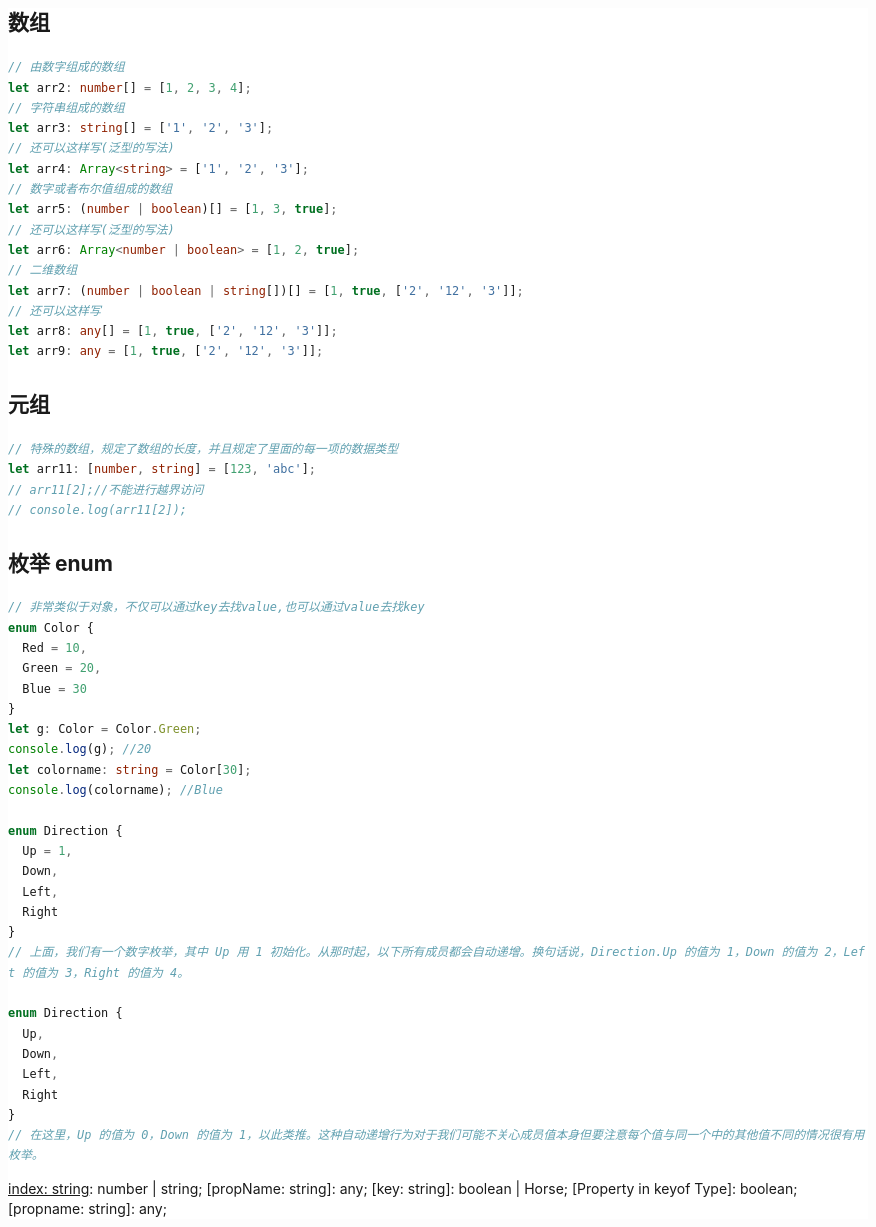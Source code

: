 ## 数组

```typescript
// 由数字组成的数组
let arr2: number[] = [1, 2, 3, 4];
// 字符串组成的数组
let arr3: string[] = ['1', '2', '3'];
// 还可以这样写(泛型的写法)
let arr4: Array<string> = ['1', '2', '3'];
// 数字或者布尔值组成的数组
let arr5: (number | boolean)[] = [1, 3, true];
// 还可以这样写(泛型的写法)
let arr6: Array<number | boolean> = [1, 2, true];
// 二维数组
let arr7: (number | boolean | string[])[] = [1, true, ['2', '12', '3']];
// 还可以这样写
let arr8: any[] = [1, true, ['2', '12', '3']];
let arr9: any = [1, true, ['2', '12', '3']];
```

## 元组

```typescript
// 特殊的数组，规定了数组的长度，并且规定了里面的每一项的数据类型
let arr11: [number, string] = [123, 'abc'];
// arr11[2];//不能进行越界访问
// console.log(arr11[2]);
```

## 枚举 enum

```typescript
// 非常类似于对象，不仅可以通过key去找value,也可以通过value去找key
enum Color {
  Red = 10,
  Green = 20,
  Blue = 30
}
let g: Color = Color.Green;
console.log(g); //20
let colorname: string = Color[30];
console.log(colorname); //Blue

enum Direction {
  Up = 1,
  Down,
  Left,
  Right
}
// 上面，我们有一个数字枚举，其中 Up 用 1 初始化。从那时起，以下所有成员都会自动递增。换句话说，Direction.Up 的值为 1，Down 的值为 2，Left 的值为 3，Right 的值为 4。

enum Direction {
  Up,
  Down,
  Left,
  Right
}
// 在这里，Up 的值为 0，Down 的值为 1，以此类推。这种自动递增行为对于我们可能不关心成员值本身但要注意每个值与同一个中的其他值不同的情况很有用枚举。
```


  [index: number]: string;
  [index: string]: number;
  [index: string]: number | string;
  [propName: string]: any;
  [key: string]: boolean | Horse;
  [Property in keyof Type]: boolean;
  [propname: string]: any;